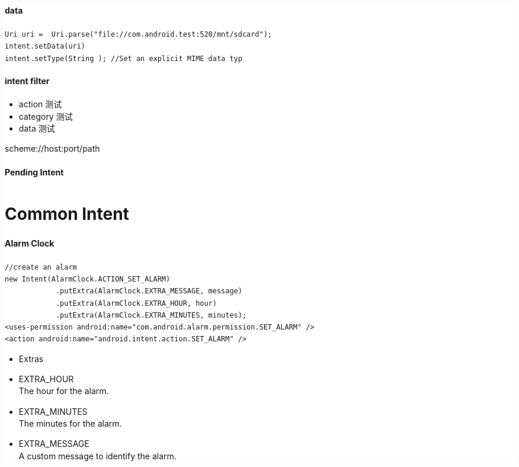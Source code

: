 #### data


```
Uri uri =  Uri.parse("file://com.android.test:520/mnt/sdcard");
intent.setData(uri)
intent.setType(String ); //Set an explicit MIME data typ

```

  


#### intent filter

- action 测试
- category 测试
- data 测试

<intent-filter>
  <action android:name="android.intent.action.SEND"/>
  <action android:name="android.intent.action.SEND_MULTIPLE"/>
  <category android:name="android.intent.category.DEFAULT"/>
  <data android:scheme="file"/>
  <data android:host="" android:port/>
  <data android:path=""/>
  <data android:mimeType="image/*"/>
</intent-filter>
scheme://host:port/path


#### Pending Intent


# Common Intent

#### Alarm Clock

```
//create an alarm
new Intent(AlarmClock.ACTION_SET_ALARM)
            .putExtra(AlarmClock.EXTRA_MESSAGE, message)
            .putExtra(AlarmClock.EXTRA_HOUR, hour)
            .putExtra(AlarmClock.EXTRA_MINUTES, minutes);
<uses-permission android:name="com.android.alarm.permission.SET_ALARM" />
<action android:name="android.intent.action.SET_ALARM" />
```

- Extras

- EXTRA_HOUR<br>
  The hour for the alarm.

- EXTRA_MINUTES<br>
  The minutes for the alarm.

- EXTRA_MESSAGE<br>
  A custom message to identify the alarm.
